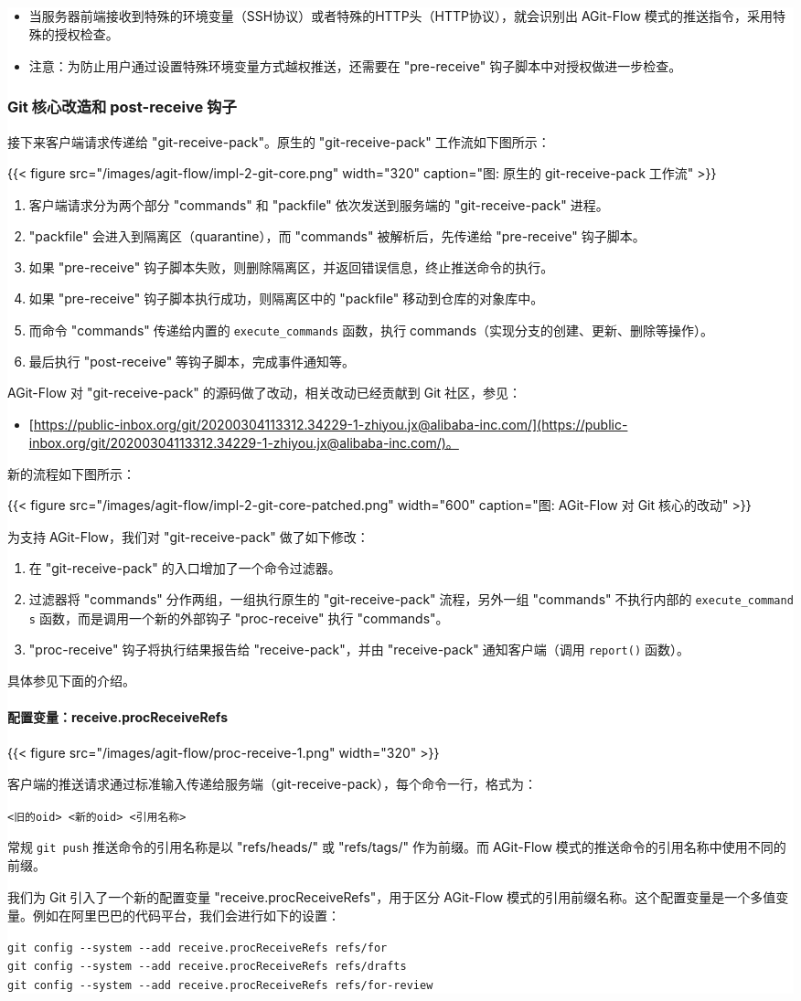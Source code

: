 + 当服务器前端接收到特殊的环境变量（SSH协议）或者特殊的HTTP头（HTTP协议），就会识别出 AGit-Flow 模式的推送指令，采用特殊的授权检查。

+ 注意：为防止用户通过设置特殊环境变量方式越权推送，还需要在 "pre-receive" 钩子脚本中对授权做进一步检查。

### Git 核心改造和 post-receive 钩子

接下来客户端请求传递给 "git-receive-pack"。原生的 "git-receive-pack" 工作流如下图所示：

{{< figure src="/images/agit-flow/impl-2-git-core.png" width="320" caption="图: 原生的 git-receive-pack 工作流" >}}

1. 客户端请求分为两个部分 "commands" 和 "packfile" 依次发送到服务端的 "git-receive-pack" 进程。

2. "packfile" 会进入到隔离区（quarantine），而 "commands" 被解析后，先传递给 "pre-receive" 钩子脚本。

3. 如果 "pre-receive" 钩子脚本失败，则删除隔离区，并返回错误信息，终止推送命令的执行。

4. 如果 "pre-receive" 钩子脚本执行成功，则隔离区中的 "packfile" 移动到仓库的对象库中。

5. 而命令 "commands" 传递给内置的 `execute_commands` 函数，执行 commands（实现分支的创建、更新、删除等操作）。

6. 最后执行 "post-receive" 等钩子脚本，完成事件通知等。


AGit-Flow 对 "git-receive-pack" 的源码做了改动，相关改动已经贡献到 Git 社区，参见：

* [https://public-inbox.org/git/20200304113312.34229-1-zhiyou.jx@alibaba-inc.com/](https://public-inbox.org/git/20200304113312.34229-1-zhiyou.jx@alibaba-inc.com/)。

新的流程如下图所示：

{{< figure src="/images/agit-flow/impl-2-git-core-patched.png" width="600" caption="图: AGit-Flow 对 Git 核心的改动" >}}

为支持 AGit-Flow，我们对 "git-receive-pack" 做了如下修改：

1. 在 "git-receive-pack" 的入口增加了一个命令过滤器。

2. 过滤器将 "commands" 分作两组，一组执行原生的 "git-receive-pack" 流程，另外一组 "commands" 不执行内部的 `execute_commands` 函数，而是调用一个新的外部钩子 "proc-receive" 执行 "commands"。

3. "proc-receive" 钩子将执行结果报告给 "receive-pack"，并由 "receive-pack" 通知客户端（调用 `report()` 函数）。

具体参见下面的介绍。


#### 配置变量：receive.procReceiveRefs

{{< figure src="/images/agit-flow/proc-receive-1.png" width="320" >}}

客户端的推送请求通过标准输入传递给服务端（git-receive-pack），每个命令一行，格式为：

    <旧的oid> <新的oid> <引用名称>

常规 `git push` 推送命令的引用名称是以 "refs/heads/" 或 "refs/tags/" 作为前缀。而 AGit-Flow 模式的推送命令的引用名称中使用不同的前缀。

我们为 Git 引入了一个新的配置变量 "receive.procReceiveRefs"，用于区分 AGit-Flow 模式的引用前缀名称。这个配置变量是一个多值变量。例如在阿里巴巴的代码平台，我们会进行如下的设置：

    git config --system --add receive.procReceiveRefs refs/for
    git config --system --add receive.procReceiveRefs refs/drafts
    git config --system --add receive.procReceiveRefs refs/for-review
